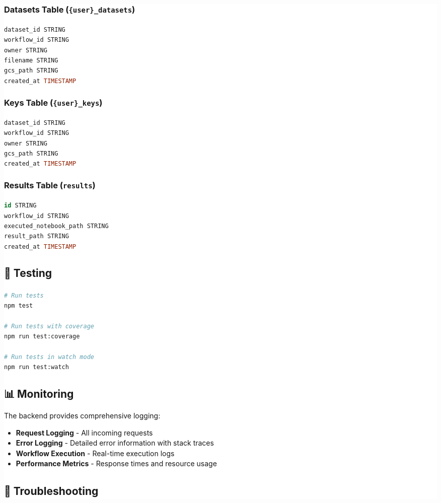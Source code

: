 ### Datasets Table (`{user}_datasets`)
```sql
dataset_id STRING
workflow_id STRING
owner STRING
filename STRING
gcs_path STRING
created_at TIMESTAMP
```

### Keys Table (`{user}_keys`)
```sql
dataset_id STRING
workflow_id STRING
owner STRING
gcs_path STRING
created_at TIMESTAMP
```

### Results Table (`results`)
```sql
id STRING
workflow_id STRING
executed_notebook_path STRING
result_path STRING
created_at TIMESTAMP
```

## 🧪 Testing

```bash
# Run tests
npm test

# Run tests with coverage
npm run test:coverage

# Run tests in watch mode
npm run test:watch
```

## 📊 Monitoring

The backend provides comprehensive logging:

- **Request Logging** - All incoming requests
- **Error Logging** - Detailed error information with stack traces
- **Workflow Execution** - Real-time execution logs
- **Performance Metrics** - Response times and resource usage

## 🐛 Troubleshooting
